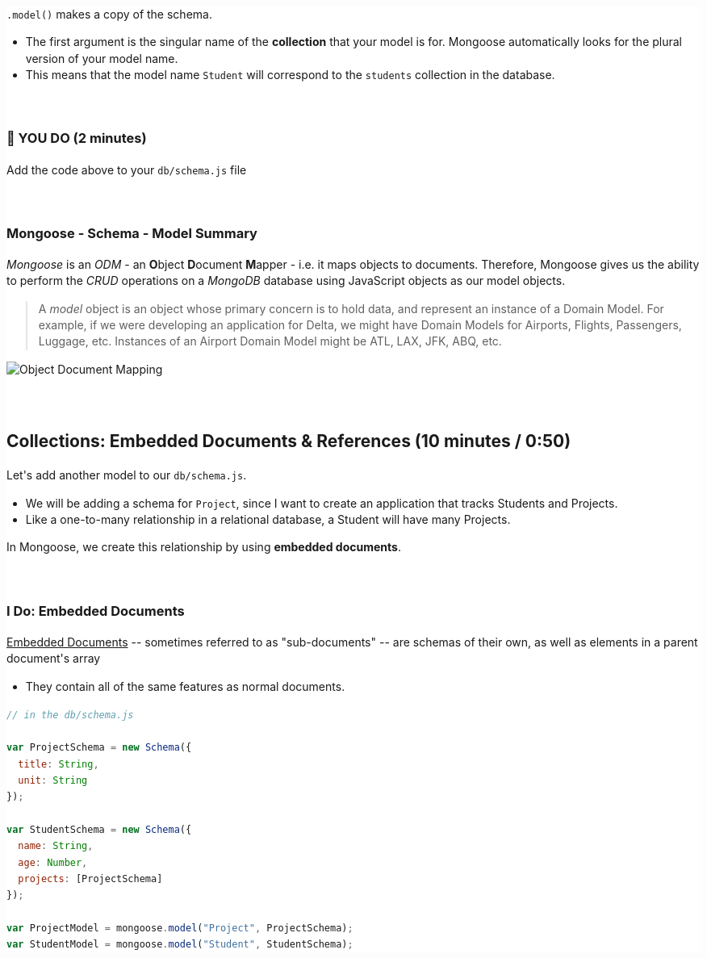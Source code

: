`.model()` makes a copy of the schema.

* The first argument is the singular name of the **collection** that your model is for. Mongoose automatically looks for the plural version of your model name.
* This means that the model name `Student` will correspond to the `students` collection in the database.

<br />

### &#x1F535; YOU DO (2 minutes)

Add the code above to your `db/schema.js` file

<br />

### Mongoose - Schema - Model Summary
_Mongoose_ is an _ODM_ - an **O**bject **D**ocument **M**apper - i.e. it maps objects to documents. Therefore, Mongoose gives us the ability to perform the _CRUD_ operations on a _MongoDB_ database using JavaScript objects as our model objects.

> A _model_ object is an object whose primary concern is to hold data, and represent an instance of a Domain Model. For example, if we were developing an application for Delta, we might have Domain Models for Airports, Flights, Passengers, Luggage, etc.  Instances of an Airport Domain Model might be ATL, LAX, JFK, ABQ, etc.

![Object Document Mapping](https://i.imgur.com/YhAXdCB.png)

<br />

## Collections: Embedded Documents & References (10 minutes / 0:50)

Let's add another model to our `db/schema.js`.

* We will be adding a schema for `Project`, since I want to create an application that tracks Students and Projects.
* Like a one-to-many relationship in a relational database, a Student will have many Projects.

In Mongoose, we create this relationship by using **embedded documents**.

<br />

### I Do: Embedded Documents

[Embedded Documents](http://mongoosejs.com/docs/2.7.x/docs/embedded-documents.html) -- sometimes referred to as "sub-documents" -- are schemas of their own, as well as elements in a parent document's array

* They contain all of the same features as normal documents.


```js
// in the db/schema.js

var ProjectSchema = new Schema({
  title: String,
  unit: String
});

var StudentSchema = new Schema({
  name: String,
  age: Number,
  projects: [ProjectSchema]
});

var ProjectModel = mongoose.model("Project", ProjectSchema);
var StudentModel = mongoose.model("Student", StudentSchema);
```
